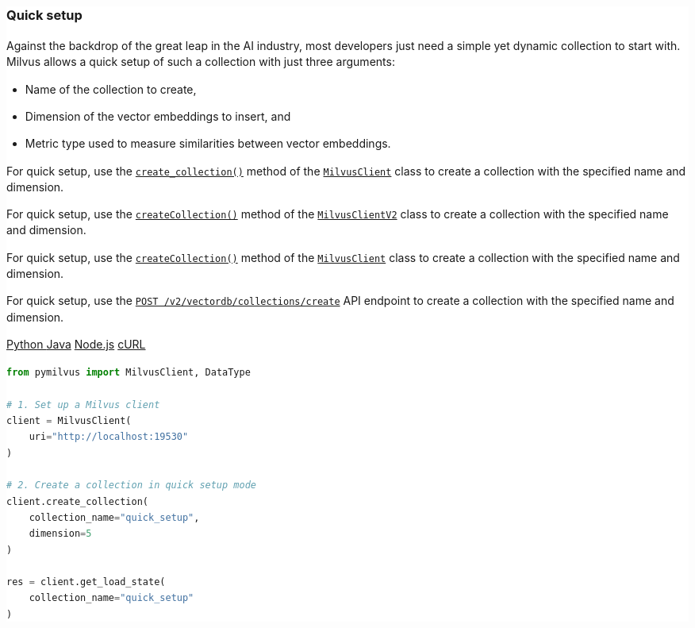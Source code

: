 ### Quick setup

Against the backdrop of the great leap in the AI industry, most developers just need a simple yet dynamic collection to start with. Milvus allows a quick setup of such a collection with just three arguments: 

- Name of the collection to create,

- Dimension of the vector embeddings to insert, and

- Metric type used to measure similarities between vector embeddings.

<div class="language-python">

For quick setup, use the [`create_collection()`](https://milvus.io/api-reference/pymilvus/v2.4.x/MilvusClient/Collections/create_collection.md) method of the [`MilvusClient`](https://milvus.io/api-reference/pymilvus/v2.4.x/MilvusClient/Client/MilvusClient.md) class to create a collection with the specified name and dimension.

</div>

<div class="language-java">

For quick setup, use the [`createCollection()`](https://milvus.io/api-reference/java/v2.4.x/v2/Collections/createCollection.md) method of the [`MilvusClientV2`](https://milvus.io/api-reference/java/v2.4.x/v2/Client/MilvusClientV2.md) class to create a collection with the specified name and dimension.

</div>

<div class="language-javascript">

For quick setup, use the [`createCollection()`](https://milvus.io/api-reference/node/v2.4.x/Collections/createCollection.md) method of the [`MilvusClient`](https://milvus.io/api-reference/node/v2.4.x/Client/MilvusClient.md) class to create a collection with the specified name and dimension.

</div>

<div class="language-shell">

For quick setup, use the [`POST /v2/vectordb/collections/create`](https://milvus.io/api-reference/restful/v2.4.x/v2/Collection%20(v2)/Create.md) API endpoint to create a collection with the specified name and dimension.

</div>

<div class="multipleCode">
  <a href="#python">Python </a>
  <a href="#java">Java</a>
  <a href="#javascript">Node.js</a>
  <a href="#shell">cURL</a>
</div>

```python
from pymilvus import MilvusClient, DataType

# 1. Set up a Milvus client
client = MilvusClient(
    uri="http://localhost:19530"
)

# 2. Create a collection in quick setup mode
client.create_collection(
    collection_name="quick_setup",
    dimension=5
)

res = client.get_load_state(
    collection_name="quick_setup"
)

```